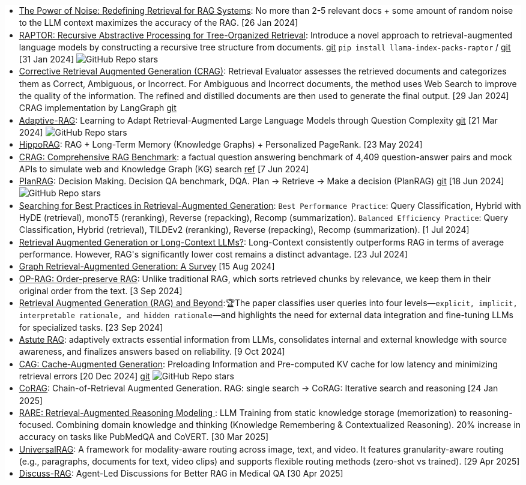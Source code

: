 - [The Power of Noise: Redefining Retrieval for RAG Systems](https://arxiv.org/abs/2401.14887): No more than 2-5 relevant docs + some amount of random noise to the LLM context maximizes the accuracy of the RAG. [26 Jan 2024]
- [RAPTOR: Recursive Abstractive Processing for Tree-Organized Retrieval](https://arxiv.org/abs/2401.18059): Introduce a novel approach to retrieval-augmented language models by constructing a recursive tree structure from documents. [git](https://github.com/run-llama/llama_index/blob/main/llama-index-packs/llama-index-packs-raptor/README.md) `pip install llama-index-packs-raptor` / [git](https://github.com/profintegra/raptor-rag) [31 Jan 2024] ![GitHub Repo stars](https://img.shields.io/github/stars/profintegra/raptor-rag?style=flat-square&label=%20&color=gray&cacheSeconds=36000)
- [Corrective Retrieval Augmented Generation (CRAG)](https://arxiv.org/abs/2401.15884): Retrieval Evaluator assesses the retrieved documents and categorizes them as Correct, Ambiguous, or Incorrect. For Ambiguous and Incorrect documents, the method uses Web Search to improve the quality of the information. The refined and distilled documents are then used to generate the final output. [29 Jan 2024] CRAG implementation by LangGraph [git](https://github.com/langchain-ai/langgraph/blob/main/examples/rag/langgraph_crag.ipynb)
- [Adaptive-RAG](https://arxiv.org/abs/2403.14403): Learning to Adapt Retrieval-Augmented Large Language Models through Question Complexity [git](https://github.com/starsuzi/Adaptive-RAG) [21 Mar 2024]
 ![GitHub Repo stars](https://img.shields.io/github/stars/starsuzi/Adaptive-RAG?style=flat-square&label=%20&color=gray&cacheSeconds=36000)
- [HippoRAG](https://arxiv.org/abs/2405.14831): RAG + Long-Term Memory (Knowledge Graphs) + Personalized PageRank. [23 May 2024]
- [CRAG: Comprehensive RAG Benchmark](https://arxiv.org/abs/2406.04744): a factual question answering benchmark of 4,409 question-answer pairs and mock APIs to simulate web and Knowledge Graph (KG) search [ref](https://www.aicrowd.com/challenges/meta-comprehensive-rag-benchmark-kdd-cup-2024) [7 Jun 2024]
- [PlanRAG](https://arxiv.org/abs/2406.12430): Decision Making. Decision QA benchmark, DQA. Plan -> Retrieve -> Make a decision (PlanRAG) [git](https://github.com/myeon9h/PlanRAG) [18 Jun 2024]
 ![GitHub Repo stars](https://img.shields.io/github/stars/myeon9h/PlanRAG?style=flat-square&label=%20&color=gray&cacheSeconds=36000)
- [Searching for Best Practices in Retrieval-Augmented Generation](https://arxiv.org/abs/2407.01219): `Best Performance Practice`: Query Classification, Hybrid with HyDE (retrieval), monoT5 (reranking), Reverse (repacking), Recomp (summarization). `Balanced Efficiency Practice`: Query Classification, Hybrid (retrieval), TILDEv2 (reranking), Reverse (repacking), Recomp (summarization). [1 Jul 2024]
- [Retrieval Augmented Generation or Long-Context LLMs?](https://arxiv.org/abs/2407.16833): Long-Context consistently outperforms RAG in terms of average performance. However, RAG's significantly lower cost remains a distinct advantage. [23 Jul 2024]
- [Graph Retrieval-Augmented Generation: A Survey](https://arxiv.org/abs/2408.08921) [15 Aug 2024]
- [OP-RAG: Order-preserve RAG](https://arxiv.org/abs/2409.01666): Unlike traditional RAG, which sorts retrieved chunks by relevance, we keep them in their original order from the text.  [3 Sep 2024]
- [Retrieval Augmented Generation (RAG) and Beyond](https://arxiv.org/abs/2409.14924):🏆The paper classifies user queries into four levels—`explicit, implicit, interpretable rationale, and hidden rationale`—and highlights the need for external data integration and fine-tuning LLMs for specialized tasks. [23 Sep 2024]
- [Astute RAG](https://arxiv.org/abs/2410.07176): adaptively extracts essential information from LLMs, consolidates internal and external knowledge with source awareness, and finalizes answers based on reliability. [9 Oct 2024]
- [CAG: Cache-Augmented Generation](https://arxiv.org/abs/2412.15605): Preloading Information and Pre-computed KV cache for low latency and minimizing retrieval errors [20 Dec 2024] [git](https://github.com/hhhuang/CAG) ![GitHub Repo stars](https://img.shields.io/github/stars/hhhuang/CAG?style=flat-square&label=%20&color=gray&cacheSeconds=36000)
- [CoRAG](https://arxiv.org/abs/2501.14342): Chain-of-Retrieval Augmented Generation. RAG: single search -> CoRAG: Iterative search and reasoning [24 Jan 2025]
- [RARE: Retrieval-Augmented Reasoning Modeling ](https://arxiv.org/abs/2503.23513): LLM Training from static knowledge storage (memorization) to reasoning-focused. Combining domain knowledge and thinking (Knowledge Remembering & Contextualized Reasoning). 20% increase in accuracy on tasks like PubMedQA and CoVERT. [30 Mar 2025]
- [UniversalRAG](https://arxiv.org/abs/2504.20734): A framework for modality-aware routing across image, text, and video. It features granularity-aware routing (e.g., paragraphs, documents for text, video clips) and supports flexible routing methods (zero-shot vs trained). [29 Apr 2025]
- [Discuss-RAG](https://arxiv.org/abs/2504.21252): Agent-Led Discussions for Better RAG in Medical QA [30 Apr 2025]
